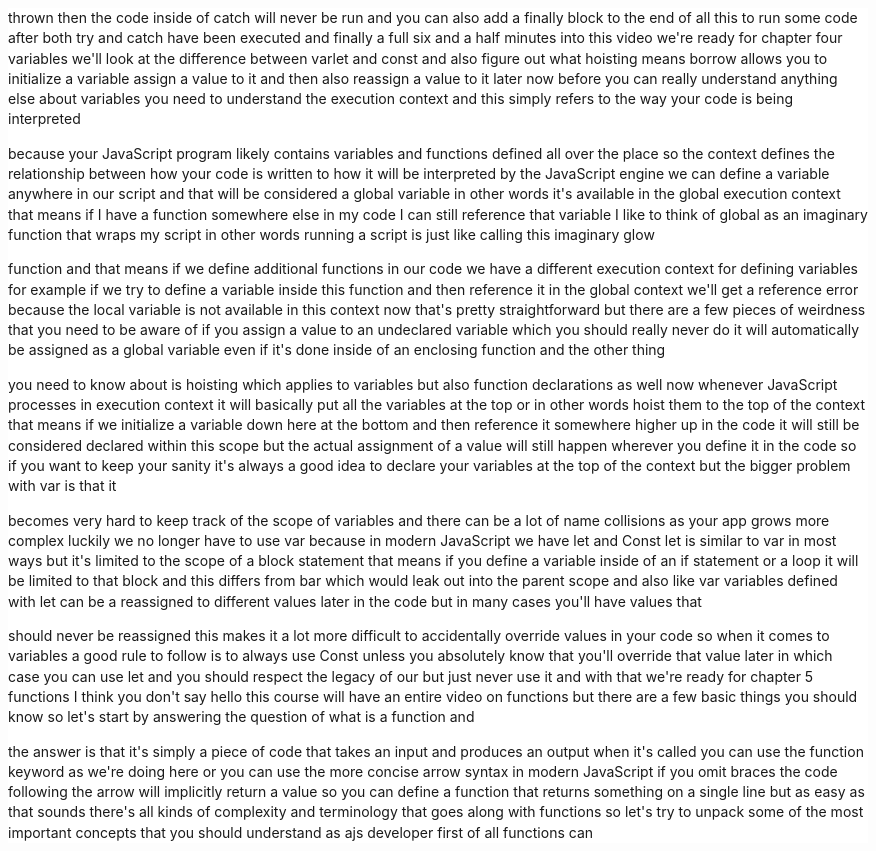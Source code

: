 thrown then the code inside of catch will never be run and you can also add a finally block to the end of all this to run some code after both try and catch have been executed and finally a full six and a half minutes into this video we're ready for chapter four variables we'll look at the difference between varlet and const and also figure out what hoisting means borrow allows you to initialize a variable assign a value to it and then also reassign a value to it later now before you can really understand anything else about variables you need to understand the execution context and this simply refers to the way your code is being interpreted 

because your JavaScript program likely contains variables and functions defined all over the place so the context defines the relationship between how your code is written to how it will be interpreted by the JavaScript engine we can define a variable anywhere in our script and that will be considered a global variable in other words it's available in the global execution context that means if I have a function somewhere else in my code I can still reference that variable I like to think of global as an imaginary function that wraps my script in other words running a script is just like calling this imaginary glow 

function and that means if we define additional functions in our code we have a different execution context for defining variables for example if we try to define a variable inside this function and then reference it in the global context we'll get a reference error because the local variable is not available in this context now that's pretty straightforward but there are a few pieces of weirdness that you need to be aware of if you assign a value to an undeclared variable which you should really never do it will automatically be assigned as a global variable even if it's done inside of an enclosing function and the other thing 

you need to know about is hoisting which applies to variables but also function declarations as well now whenever JavaScript processes in execution context it will basically put all the variables at the top or in other words hoist them to the top of the context that means if we initialize a variable down here at the bottom and then reference it somewhere higher up in the code it will still be considered declared within this scope but the actual assignment of a value will still happen wherever you define it in the code so if you want to keep your sanity it's always a good idea to declare your variables at the top of the context but the bigger problem with var is that it 

becomes very hard to keep track of the scope of variables and there can be a lot of name collisions as your app grows more complex luckily we no longer have to use var because in modern JavaScript we have let and Const let is similar to var in most ways but it's limited to the scope of a block statement that means if you define a variable inside of an if statement or a loop it will be limited to that block and this differs from bar which would leak out into the parent scope and also like var variables defined with let can be a reassigned to different values later in the code but in many cases you'll have values that 

should never be reassigned this makes it a lot more difficult to accidentally override values in your code so when it comes to variables a good rule to follow is to always use Const unless you absolutely know that you'll override that value later in which case you can use let and you should respect the legacy of our but just never use it and with that we're ready for chapter 5 functions I think you don't say hello this course will have an entire video on functions but there are a few basic things you should know so let's start by answering the question of what is a function and 

the answer is that it's simply a piece of code that takes an input and produces an output when it's called you can use the function keyword as we're doing here or you can use the more concise arrow syntax in modern JavaScript if you omit braces the code following the arrow will implicitly return a value so you can define a function that returns something on a single line but as easy as that sounds there's all kinds of complexity and terminology that goes along with functions so let's try to unpack some of the most important concepts that you should understand as ajs developer first of all functions can 
